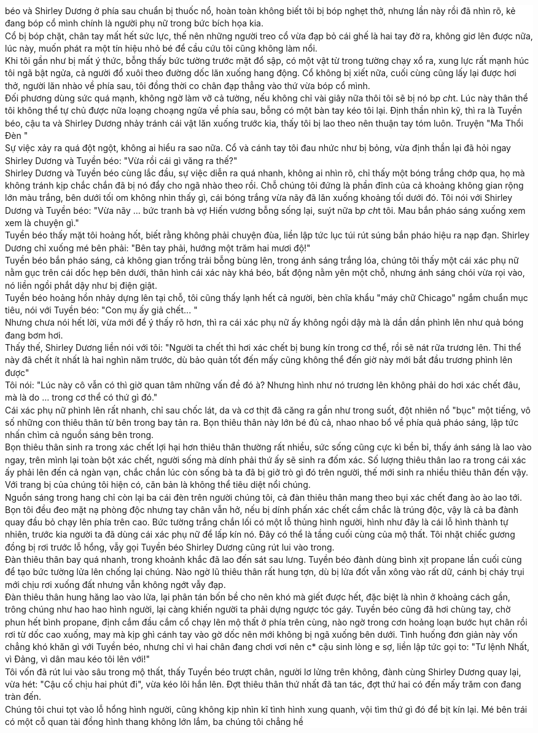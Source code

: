 béo và Shirley Dương ở phía sau chuẩn bị thuốc nổ, hoàn toàn không biết tôi bị bóp nghẹt thở, nhưng lần này rồi đã nhìn rõ, kẻ đang bóp cổ mình chính là người phụ nữ trong bức bích họa kia.<br>Cổ bị bóp chặt, chân tay mất hết sức lực, thế nên những người treo cổ vừa đạp bỏ cái ghế là hai tay đờ ra, không giơ lên được nữa, lúc này, muốn phát ra một tín hiệu nhỏ bé để cầu cứu tôi cũng không làm nổi.<br>Khi tôi gần như bị mất ý thức, bỗng thấy bức tường trước mặt đổ sập, có một vật từ trong tường chạy xổ ra, xung lực rất mạnh húc tôi ngã bật ngửa, cả người đổ xuôi theo đường dốc lăn xuống hang động. Cổ không bị xiết nữa, cuối cùng cũng lấy lại được hơi thở, người lăn nhào về phía sau, tôi đồng thời co chân đạp thẳng vào thứ vừa bóp cổ mình.<br>Đối phương dùng sức quá mạnh, không ngờ làm vỡ cả tường, nếu không chỉ vài giây nữa thôi tôi sẽ bị nó b*p ch*t. Lúc này thân thể tôi không thể tự chủ được nữa loạng choạng ngửa về phía sau, bỗng có một bàn tay kéo tôi lại. Định thần nhìn kỹ, thì ra là Tuyền béo, cậu ta và Shirley Dương nhảy tránh cái vật lăn xuống trước kia, thấy tôi bị lao theo nên thuận tay tóm luôn. Truyện "Ma Thổi Đèn " <br>Sự việc xảy ra quá đột ngột, không ai hiểu ra sao nữa. Cổ và cánh tay tôi đau nhức như bị bỏng, vừa định thần lại đã hỏi ngay Shirley Dương và Tuyền béo: "Vừa rồi cái gì văng ra thế?"<br>Shirley Dương và Tuyền béo cùng lắc đầu, sự việc diễn ra quá nhanh, không ai nhìn rõ, chỉ thấy một bóng trắng chớp qua, họ mà không tránh kịp chắc chắn đã bị nó đẩy cho ngã nhào theo rồi. Chỗ chúng tôi đứng là phần đỉnh của cả khoảng không gian rộng lớn màu trắng, bên dưới tối om không nhìn thấy gì, cái bóng trắng vừa nãy đã lăn xuống khoảng tối dưới đó. Tôi nói với Shirley Dương và Tuyền béo: "Vừa nãy ... bức tranh bà vợ Hiến vương bỗng sống lại, suýt nữa b*p ch*t tôi. Mau bắn pháo sáng xuống xem xem là chuyện gì."<br>Tuyền béo thấy mặt tôi hoảng hốt, biết rằng không phải chuyện đùa, liền lập tức lục túi rút súng bắn pháo hiệu ra nạp đạn. Shirley Dương chỉ xuống mé bên phải: "Bên tay phải, hướng một trăm hai mươi độ!"<br>Tuyền béo bắn pháo sáng, cả không gian trống trải bỗng bùng lên, trong ánh sáng trắng lóa, chúng tôi thấy một cái xác phụ nữ nằm gục trên cái dốc hẹp bên dưới, thân hình cái xác này khá béo, bất động nằm yên một chỗ, nhưng ánh sáng chói vừa rọi vào, nó liền ngồi phắt dậy như bị điện giật.<br>Tuyền béo hoảng hồn nhảy dựng lên tại chỗ, tôi cũng thấy lạnh hết cả người, bèn chĩa khẩu "máy chữ Chicago" ngắm chuẩn mục tiêu, nói với Tuyền béo: "Con mụ ấy giả chết... "<br>Nhưng chưa nói hết lời, vừa mới để ý thấy rõ hơn, thì ra cái xác phụ nữ ấy không ngồi dậy mà là dần dần phình lên như quả bóng đang bơm hơi.<br>Thấy thế, Shirley Dương liền nói với tôi: "Người ta chết thì hơi xác chết bị bung kín trong cơ thể, rồi sẽ nát rữa trương lên. Thi thể này đã chết ít nhất là hai nghìn năm trước, dù bảo quản tốt đến mấy cũng không thể đến giờ này mới bắt đầu trương phình lên được"<br>Tôi nói: "Lúc này cô vẫn có thì giờ quan tâm những vấn đề đó à? Nhưng hình như nó trương lên không phải do hơi xác chết đâu, mà là do ... trong cơ thể có thứ gì đó."<br>Cái xác phụ nữ phình lên rất nhanh, chỉ sau chốc lát, da và cơ thịt đã căng ra gần như trong suốt, đột nhiên nổ "bục" một tiếng, vô số những con thiêu thân từ bên trong bay tản ra. Bọn thiêu thân này lớn bé đủ cả, nhao nhao bổ về phía quả pháo sáng, lập tức nhấn chìm cả nguồn sáng bên trong.<br>Bọn thiêu thân sinh ra trong xác chết lợi hại hơn thiêu thân thường rất nhiều, sức sống cũng cực kì bền bỉ, thấy ánh sáng là lao vào ngay, trên mình lại toàn bột xác chết, người sống mà dính phải thứ ấy sẽ sinh ra đốm xác. Số lượng thiêu thân lao ra trong cái xác ấy phải lên đến cả ngàn vạn, chắc chắn lúc còn sống bà ta đã bị giở trò gì đó trên người, thế mới sinh ra nhiều thiêu thân đến vậy. Với trang bị của chúng tôi hiện có, căn bản là không thể tiêu diệt nổi chúng.<br>Nguồn sáng trong hang chỉ còn lại ba cái đèn trên người chúng tôi, cả đàn thiêu thân mang theo bụi xác chết đang ào ào lao tới. Bọn tôi đều đeo mặt nạ phòng độc nhưng tay chân vẫn hở, nếu bị dính phấn xác chết cầm chắc là trúng độc, vậy là cả ba đành quay đầu bỏ chạy lên phía trên cao. Bức tường trắng chắn lối có một lỗ thủng hình người, hình như đây là cái lỗ hình thành tự nhiên, trước kia người ta đã dùng cái xác phụ nữ để lấp kín nó. Đây có thể là tầng cuối cùng của mộ thất. Tôi nhặt chiếc gương đồng bị rơi trước lỗ hổng, vẫy gọi Tuyền béo Shirley Dương cũng rút lui vào trong.<br>Đàn thiêu thân bay quá nhanh, trong khoảnh khắc đã lao đến sát sau lưng. Tuyền béo đành dùng bình xịt propane lần cuối cùng để tạo bức tường lửa lên chống lại chúng. Nào ngờ lũ thiêu thân rất hung tợn, dù bị lửa đốt vẫn xông vào rất dữ, cánh bị cháy trụi mới chịu rơi xuống đất nhưng vẫn không ngớt vẫy đạp.<br>Đàn thiêu thân hung hăng lao vào lửa, lại phân tán bốn bề cho nên khó mà giết được hết, đặc biệt là nhìn ở khoảng cách gần, trông chúng như hao hao hình người, lại càng khiến người ta phải dựng ngược tóc gáy. Tuyền béo cũng đã hơi chùng tay, chờ phun hết bình propane, định cắm đầu cắm cổ chạy lên mộ thất ở phía trên cùng, nào ngờ trong cơn hoảng loạn bước hụt chân rồi rơi từ dốc cao xuống, may mà kịp ghì cánh tay vào gờ dốc nên mới không bị ngã xuống bên dưới. Tình huống đơn giản này vốn chẳng khó khăn gì với Tuyền béo, nhưng chỉ vì hai chân đang chơi vơi nên c* cậu sinh lòng e sợ, liền lập tức gọi to: "Tư lệnh Nhất, vì Đảng, vì dân mau kéo tôi lên với!"<br>Tôi vốn đã rút lui vào sâu trong mộ thất, thấy Tuyền béo trượt chân, người lơ lửng trên không, đành cùng Shirley Dương quay lại, vừa hét: "Cậu cố chịu hai phút đi", vừa kéo lôi hắn lên. Đợt thiêu thân thứ nhất đã tan tác, đợt thứ hai có đến mấy trăm con đang tràn đến.<br>Chúng tôi chui tọt vào lỗ hổng hình người, cũng không kịp nhìn kĩ tình hình xung quanh, vội tìm thứ gì đó để bịt kín lại. Mé bên trái có một cỗ quan tài đồng hình thang không lớn lắm, ba chúng tôi chẳng hề